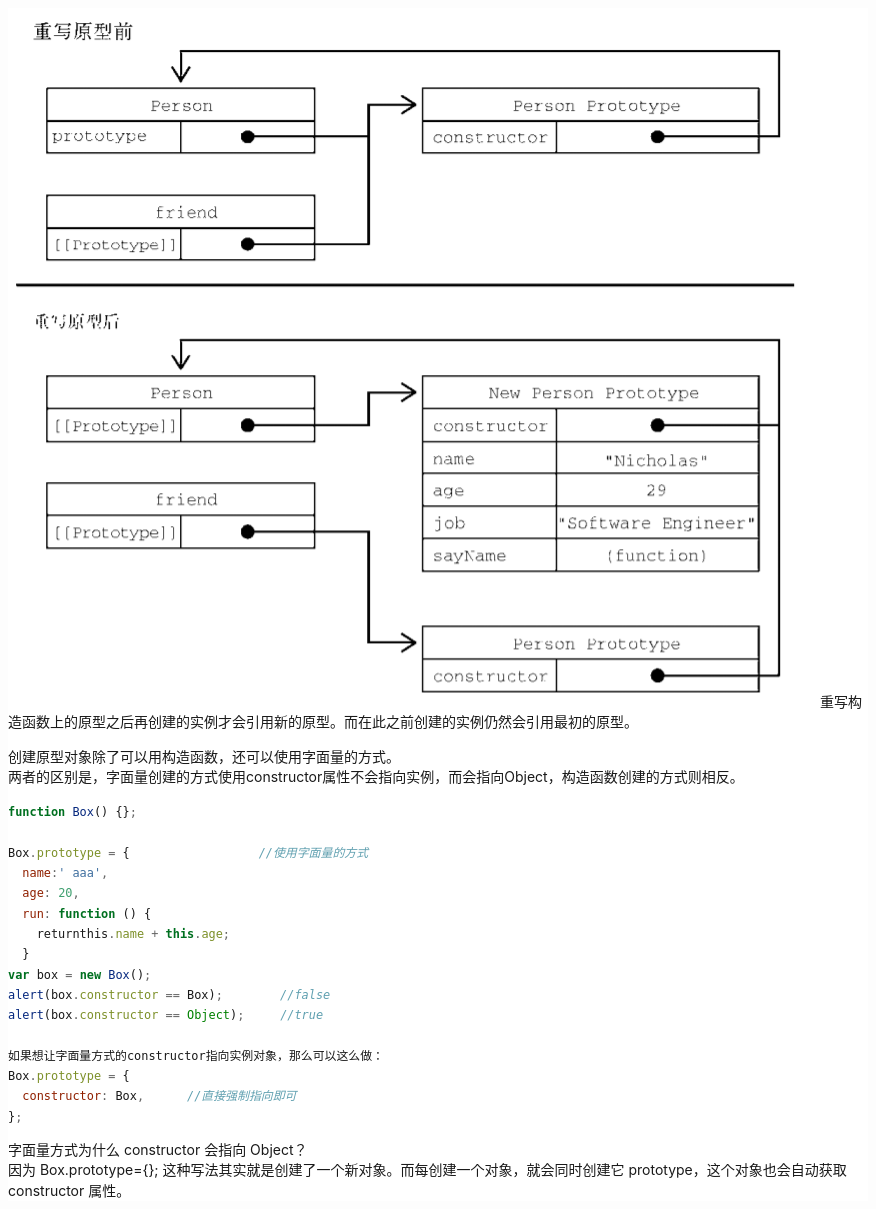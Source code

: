 ![rewrite](./rewrite.png)
重写构造函数上的原型之后再创建的实例才会引用新的原型。而在此之前创建的实例仍然会引用最初的原型。   

创建原型对象除了可以用构造函数，还可以使用字面量的方式。  
两者的区别是，字面量创建的方式使用constructor属性不会指向实例，而会指向Object，构造函数创建的方式则相反。  
``` js
function Box() {};

Box.prototype = {                  //使用字面量的方式
  name:' aaa',
  age: 20,
  run: function () {
    returnthis.name + this.age;
  }
var box = new Box();
alert(box.constructor == Box);        //false
alert(box.constructor == Object);     //true

如果想让字面量方式的constructor指向实例对象，那么可以这么做：
Box.prototype = {
  constructor: Box,      //直接强制指向即可
};
```
字面量方式为什么 constructor 会指向 Object？  
因为 Box.prototype={}; 这种写法其实就是创建了一个新对象。而每创建一个对象，就会同时创建它 prototype，这个对象也会自动获取 constructor 属性。  
